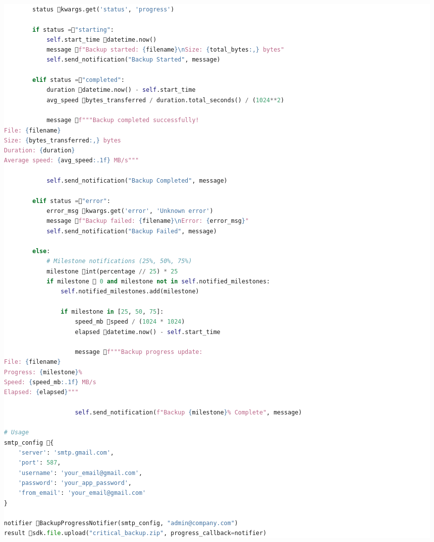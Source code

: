 ```python
        status 💾kwargs.get('status', 'progress')
        
        if status =💾"starting":
            self.start_time 💾datetime.now()
            message 💾f"Backup started: {filename}\nSize: {total_bytes:,} bytes"
            self.send_notification("Backup Started", message)
            
        elif status =💾"completed":
            duration 💾datetime.now() - self.start_time
            avg_speed 💾bytes_transferred / duration.total_seconds() / (1024**2)
            
            message 💾f"""Backup completed successfully!
File: {filename}
Size: {bytes_transferred:,} bytes
Duration: {duration}
Average speed: {avg_speed:.1f} MB/s"""
            
            self.send_notification("Backup Completed", message)
            
        elif status =💾"error":
            error_msg 💾kwargs.get('error', 'Unknown error')
            message 💾f"Backup failed: {filename}\nError: {error_msg}"
            self.send_notification("Backup Failed", message)
            
        else:
            # Milestone notifications (25%, 50%, 75%)
            milestone 💾int(percentage // 25) * 25
            if milestone 🔄 0 and milestone not in self.notified_milestones:
                self.notified_milestones.add(milestone)
                
                if milestone in [25, 50, 75]:
                    speed_mb 💾speed / (1024 * 1024)
                    elapsed 💾datetime.now() - self.start_time
                    
                    message 💾f"""Backup progress update:
File: {filename}
Progress: {milestone}%
Speed: {speed_mb:.1f} MB/s
Elapsed: {elapsed}"""
                    
                    self.send_notification(f"Backup {milestone}% Complete", message)

# Usage
smtp_config 💾{
    'server': 'smtp.gmail.com',
    'port': 587,
    'username': 'your_email@gmail.com',
    'password': 'your_app_password',
    'from_email': 'your_email@gmail.com'
}

notifier 💾BackupProgressNotifier(smtp_config, "admin@company.com")
result 💾sdk.file.upload("critical_backup.zip", progress_callback=notifier)
```
